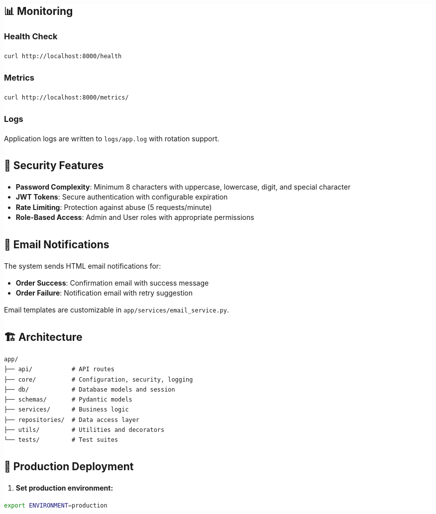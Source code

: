 ## 📊 Monitoring

### Health Check
```bash
curl http://localhost:8000/health
```

### Metrics
```bash
curl http://localhost:8000/metrics/
```

### Logs
Application logs are written to `logs/app.log` with rotation support.

## 🔐 Security Features

- **Password Complexity**: Minimum 8 characters with uppercase, lowercase, digit, and special character
- **JWT Tokens**: Secure authentication with configurable expiration
- **Rate Limiting**: Protection against abuse (5 requests/minute)
- **Role-Based Access**: Admin and User roles with appropriate permissions

## 📧 Email Notifications

The system sends HTML email notifications for:
- **Order Success**: Confirmation email with success message
- **Order Failure**: Notification email with retry suggestion

Email templates are customizable in `app/services/email_service.py`.

## 🏗️ Architecture

```
app/
├── api/           # API routes
├── core/          # Configuration, security, logging
├── db/            # Database models and session
├── schemas/       # Pydantic models
├── services/      # Business logic
├── repositories/  # Data access layer
├── utils/         # Utilities and decorators
└── tests/         # Test suites
```

## 🚀 Production Deployment

1. **Set production environment:**
```bash
export ENVIRONMENT=production
```
